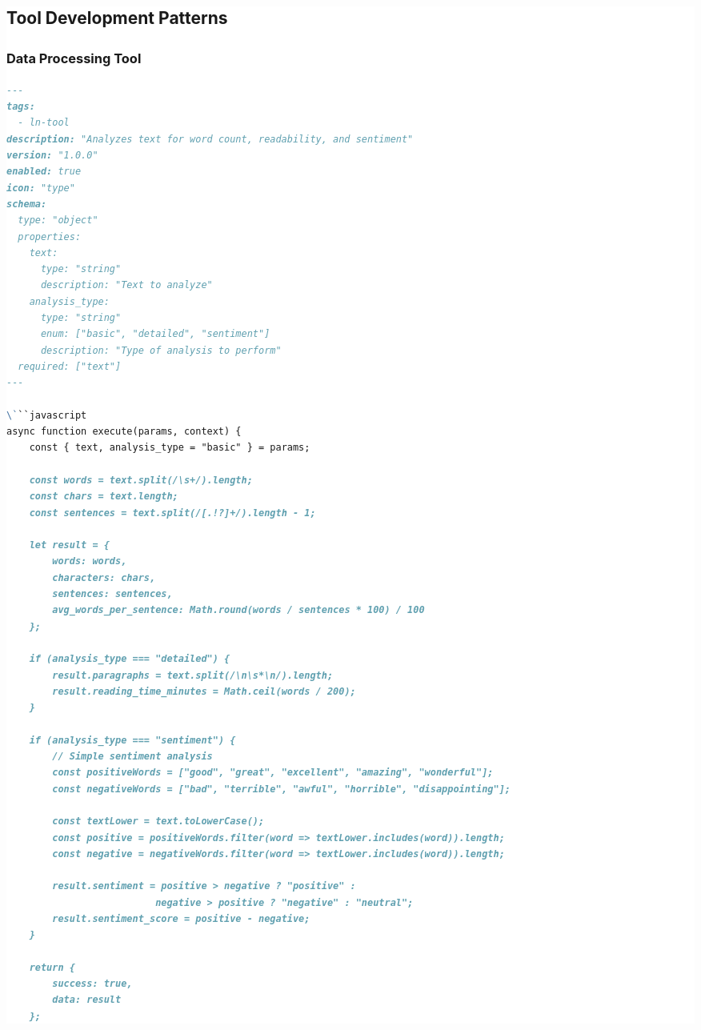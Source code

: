 ## Tool Development Patterns

### Data Processing Tool

```markdown
---
tags:
  - ln-tool
description: "Analyzes text for word count, readability, and sentiment"
version: "1.0.0"
enabled: true
icon: "type"
schema:
  type: "object"
  properties:
    text:
      type: "string"
      description: "Text to analyze"
    analysis_type:
      type: "string"
      enum: ["basic", "detailed", "sentiment"]
      description: "Type of analysis to perform"
  required: ["text"]
---

\```javascript
async function execute(params, context) {
    const { text, analysis_type = "basic" } = params;
    
    const words = text.split(/\s+/).length;
    const chars = text.length;
    const sentences = text.split(/[.!?]+/).length - 1;
    
    let result = {
        words: words,
        characters: chars,
        sentences: sentences,
        avg_words_per_sentence: Math.round(words / sentences * 100) / 100
    };
    
    if (analysis_type === "detailed") {
        result.paragraphs = text.split(/\n\s*\n/).length;
        result.reading_time_minutes = Math.ceil(words / 200);
    }
    
    if (analysis_type === "sentiment") {
        // Simple sentiment analysis
        const positiveWords = ["good", "great", "excellent", "amazing", "wonderful"];
        const negativeWords = ["bad", "terrible", "awful", "horrible", "disappointing"];
        
        const textLower = text.toLowerCase();
        const positive = positiveWords.filter(word => textLower.includes(word)).length;
        const negative = negativeWords.filter(word => textLower.includes(word)).length;
        
        result.sentiment = positive > negative ? "positive" : 
                          negative > positive ? "negative" : "neutral";
        result.sentiment_score = positive - negative;
    }
    
    return {
        success: true,
        data: result
    };
```